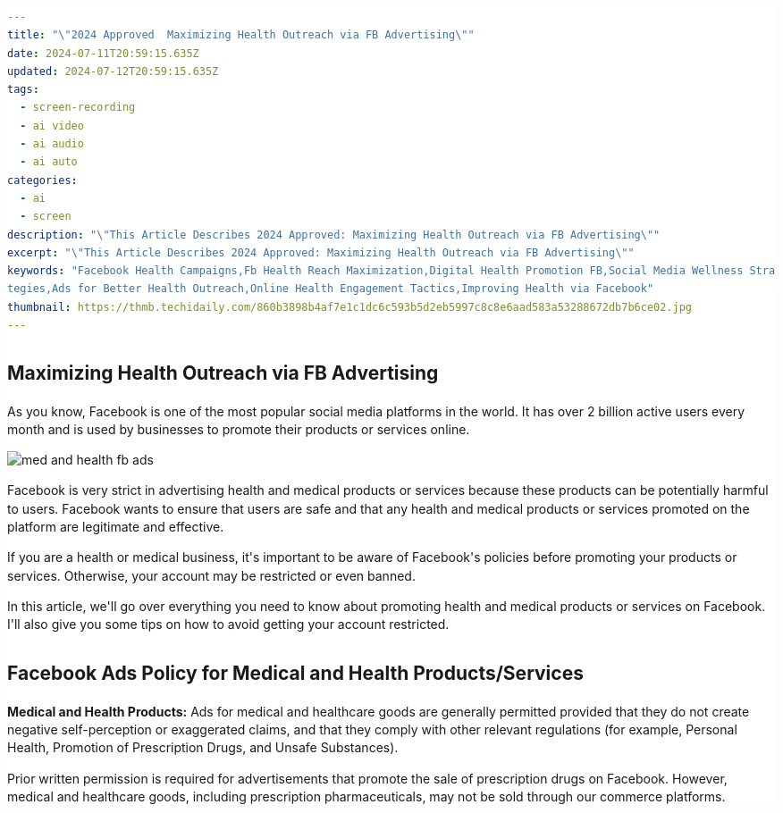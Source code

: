 ```yaml
---
title: "\"2024 Approved  Maximizing Health Outreach via FB Advertising\""
date: 2024-07-11T20:59:15.635Z
updated: 2024-07-12T20:59:15.635Z
tags: 
  - screen-recording
  - ai video
  - ai audio
  - ai auto
categories: 
  - ai
  - screen
description: "\"This Article Describes 2024 Approved: Maximizing Health Outreach via FB Advertising\""
excerpt: "\"This Article Describes 2024 Approved: Maximizing Health Outreach via FB Advertising\""
keywords: "Facebook Health Campaigns,Fb Health Reach Maximization,Digital Health Promotion FB,Social Media Wellness Strategies,Ads for Better Health Outreach,Online Health Engagement Tactics,Improving Health via Facebook"
thumbnail: https://thmb.techidaily.com/860b3898b4af7e1c1dc6c593b5d2eb5997c8c8e6aad583a53288672db7b6ce02.jpg
---
```


## Maximizing Health Outreach via FB Advertising

As you know, Facebook is one of the most popular social media platforms in the world. It has over 2 billion active users every month and is used by businesses to promote their products or services online.

![med and health fb ads](https://images.wondershare.com/filmora/article-images/2022/07/med-and-health-fb-ads.jpg)

Facebook is very strict in advertising health and medical products or services because these products can be potentially harmful to users. Facebook wants to ensure that users are safe and that any health and medical products or services promoted on the platform are legitimate and effective.

If you are a health or medical business, it's important to be aware of Facebook's policies before promoting your products or services. Otherwise, your account may be restricted or even banned.

In this article, we'll go over everything you need to know about promoting health and medical products or services on Facebook. I'll also give you some tips on how to avoid getting your account restricted.

## Facebook Ads Policy for Medical and Health Products/Services

**Medical and Health Products:** Ads for medical and healthcare goods are generally permitted provided that they do not create negative self-perception or exaggerated claims, and that they comply with other relevant regulations (for example, Personal Health, Promotion of Prescription Drugs, and Unsafe Substances).

Prior written permission is required for advertisements that promote the sale of prescription drugs on Facebook. However, medical and healthcare goods, including prescription pharmaceuticals, may not be sold through our commerce platforms.
